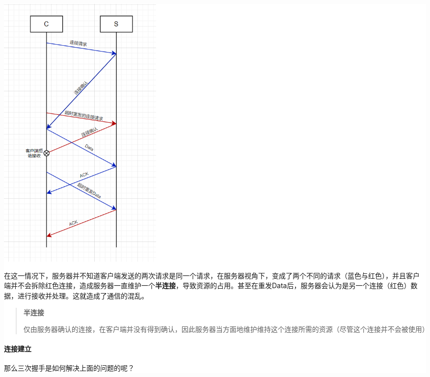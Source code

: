 <img src="../../_Images/image-20220417145205596.png" alt="image-20220417145205596" style="zoom:67%;" />

在这一情况下，服务器并不知道客户端发送的两次请求是同一个请求，在服务器视角下，变成了两个不同的请求（蓝色与红色），并且客户端并不会拆除红色连接，造成服务器一直维护一个**半连接**，导致资源的占用。甚至在重发Data后，服务器会认为是另一个连接（红色）数据，进行接收并处理。这就造成了通信的混乱。

> **半连接**
>
> ​	仅由服务器确认的连接，在客户端并没有得到确认，因此服务器当方面地维护维持这个连接所需的资源（尽管这个连接并不会被使用）

#### 连接建立

那么三次握手是如何解决上面的问题的呢？
